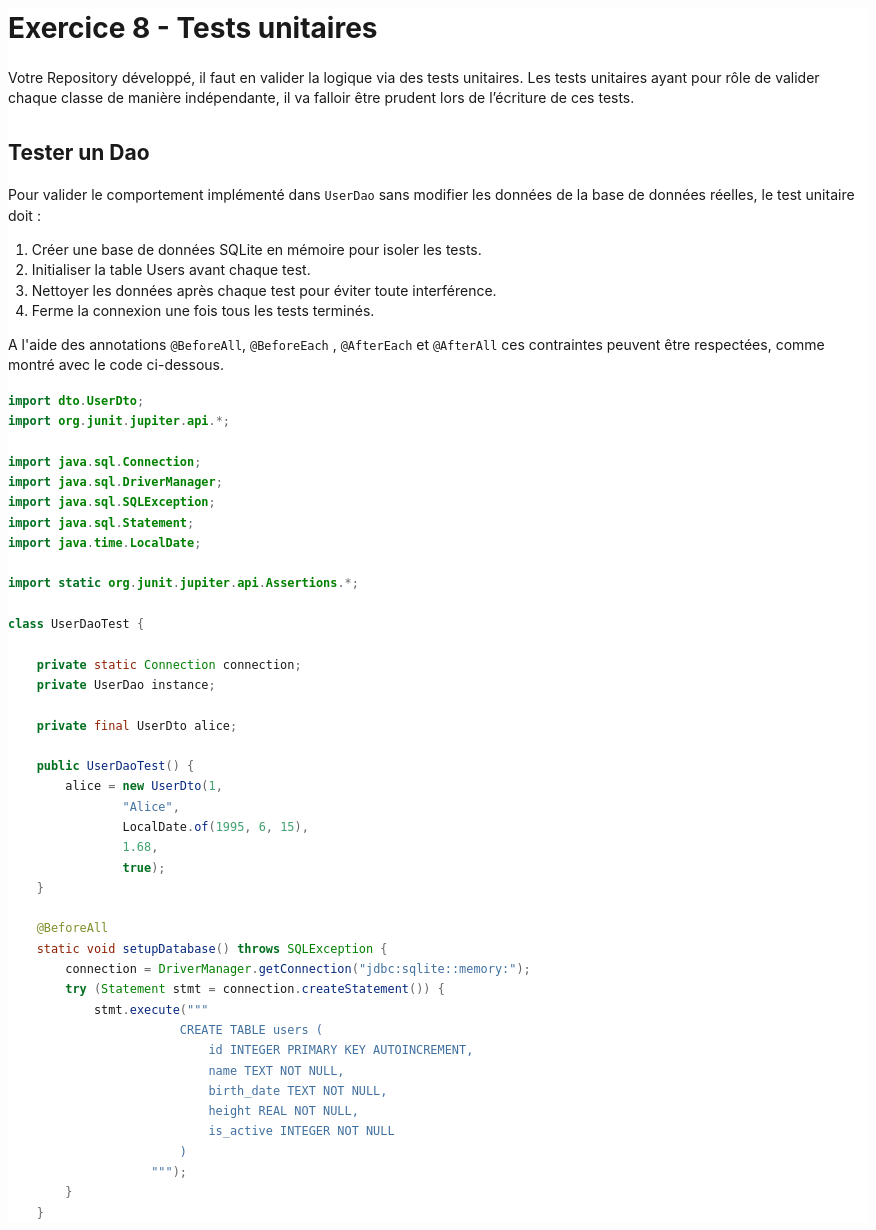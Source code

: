 # Exercice 8 - Tests unitaires

Votre Repository développé, il faut en valider la logique via des tests unitaires. Les
tests unitaires ayant pour rôle de valider chaque classe de manière indépendante, il va
falloir être prudent lors de l’écriture de ces tests.

## Tester un Dao

Pour valider le comportement implémenté dans `UserDao`
sans modifier les données de la base de données réelles, 
le test unitaire doit :

1. Créer une base de données SQLite en mémoire pour isoler les tests.
1. Initialiser la table Users avant chaque test.
1. Nettoyer les données après chaque test pour éviter toute interférence.
1. Ferme la connexion une fois tous les tests terminés.

A l'aide des annotations `@BeforeAll`, `@BeforeEach` , 
`@AfterEach` et `@AfterAll` ces contraintes peuvent être 
respectées, comme montré avec le code ci-dessous.

```java showLineNumbers title="UserDaoTest.java"
import dto.UserDto;
import org.junit.jupiter.api.*;

import java.sql.Connection;
import java.sql.DriverManager;
import java.sql.SQLException;
import java.sql.Statement;
import java.time.LocalDate;

import static org.junit.jupiter.api.Assertions.*;

class UserDaoTest {

    private static Connection connection;
    private UserDao instance;

    private final UserDto alice;

    public UserDaoTest() {
        alice = new UserDto(1,
                "Alice",
                LocalDate.of(1995, 6, 15),
                1.68,
                true);
    }

    @BeforeAll
    static void setupDatabase() throws SQLException {
        connection = DriverManager.getConnection("jdbc:sqlite::memory:");
        try (Statement stmt = connection.createStatement()) {
            stmt.execute("""
                        CREATE TABLE users (
                            id INTEGER PRIMARY KEY AUTOINCREMENT,
                            name TEXT NOT NULL,
                            birth_date TEXT NOT NULL,
                            height REAL NOT NULL,
                            is_active INTEGER NOT NULL
                        )
                    """);
        }
    }

```
